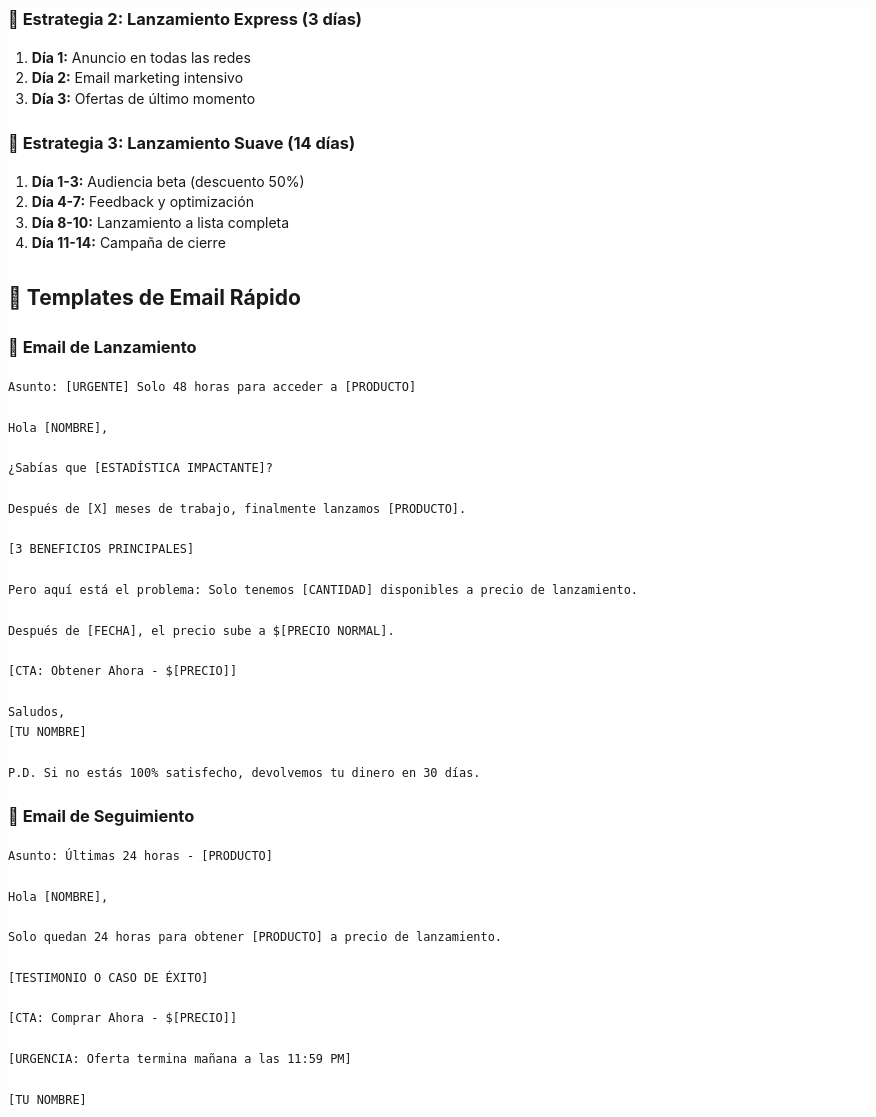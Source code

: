 ### 🎯 **Estrategia 2: Lanzamiento Express (3 días)**
1. **Día 1:** Anuncio en todas las redes
2. **Día 2:** Email marketing intensivo
3. **Día 3:** Ofertas de último momento

### 🎯 **Estrategia 3: Lanzamiento Suave (14 días)**
1. **Día 1-3:** Audiencia beta (descuento 50%)
2. **Día 4-7:** Feedback y optimización
3. **Día 8-10:** Lanzamiento a lista completa
4. **Día 11-14:** Campaña de cierre

## 📝 Templates de Email Rápido

### 📧 **Email de Lanzamiento**
```
Asunto: [URGENTE] Solo 48 horas para acceder a [PRODUCTO]

Hola [NOMBRE],

¿Sabías que [ESTADÍSTICA IMPACTANTE]?

Después de [X] meses de trabajo, finalmente lanzamos [PRODUCTO].

[3 BENEFICIOS PRINCIPALES]

Pero aquí está el problema: Solo tenemos [CANTIDAD] disponibles a precio de lanzamiento.

Después de [FECHA], el precio sube a $[PRECIO NORMAL].

[CTA: Obtener Ahora - $[PRECIO]]

Saludos,
[TU NOMBRE]

P.D. Si no estás 100% satisfecho, devolvemos tu dinero en 30 días.
```

### 📧 **Email de Seguimiento**
```
Asunto: Últimas 24 horas - [PRODUCTO]

Hola [NOMBRE],

Solo quedan 24 horas para obtener [PRODUCTO] a precio de lanzamiento.

[TESTIMONIO O CASO DE ÉXITO]

[CTA: Comprar Ahora - $[PRECIO]]

[URGENCIA: Oferta termina mañana a las 11:59 PM]

[TU NOMBRE]
```
